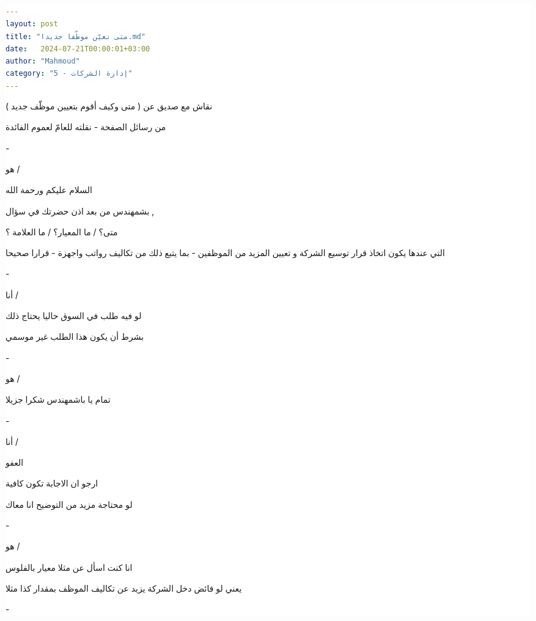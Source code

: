 ```yaml
---
layout: post
title: "متى تعيّن موظّفا جديدا.md"
date:   2024-07-21T00:00:01+03:00
author: "Mahmoud"
category: "5 - إدارة الشركات"
---
```

نقاش مع صديق عن ( متى وكيف أقوم بتعيين موظّف جديد
)

من رسائل الصفحة - نقلته للعامّ لعموم الفائدة

\-

هو /

السلام عليكم ورحمة الله

بشمهندس من بعد اذن حضرتك في سؤال ,

متى؟ / ما المعيار؟ / ما العلامة ؟

التي عندها يكون اتخاذ قرار توسيع الشركة و تعيين المزيد
من الموظفين - بما يتبع ذلك من تكاليف رواتب واجهزة - قرارا صحيحا

\-

أنا /

لو فيه طلب في السوق حاليا يحتاج ذلك

بشرط أن يكون هذا الطلب غير موسمي

\-

هو /

تمام يا باشمهندس شكرا جزيلا

\-

أنا /

العفو

ارجو ان الاجابة تكون كافية

لو محتاجة مزيد من التوضيح انا معاك

\-

هو /

انا كنت اسأل عن مثلا معيار بالفلوس

يعني لو فائض دخل الشركة يزيد عن تكاليف الموظف بمقدار كذا
مثلا

\-
